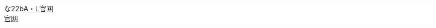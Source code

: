 <tr><td id="A・L">な22b</td><td><a href="./A・L.md" class="mw-redirect" title="A・L">A・L</a></td><td><a rel="nofollow" class="external text" href="http://tonosa.hp.infoseek.co.jp/altop.htm">官网</a><br><a rel="nofollow" class="external text" href="http://46200.blog115.fc2.com/">官网</a></td><td></td><td></td></tr>
